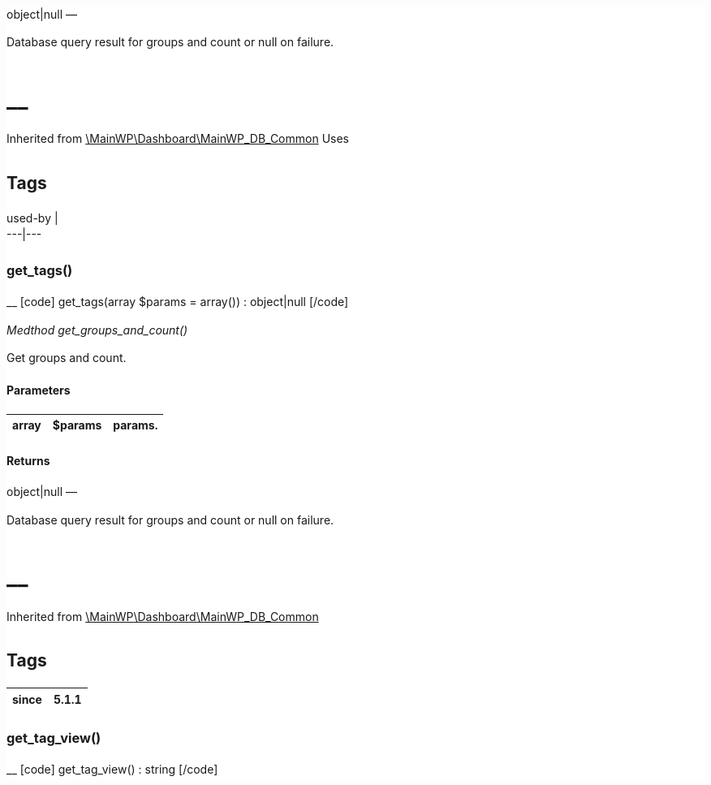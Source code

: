 object|null —

Database query result for groups and count or null on failure.

# __

Inherited from
    [\MainWP\Dashboard\MainWP_DB_Common](classes/MainWP-Dashboard-MainWP-DB-Common.md)
Uses
    [](classes/MainWP-Dashboard-MainWP-System.html#method_is_multi_user)

## Tags

used-by  |   
---|---  
  
### get_tags()

__
[code]
    get_tags(array  $params = array()) : object|null
[/code]

_Medthod get_groups_and_count()_

Get groups and count.

#### Parameters

array | $params  | params.  
---|---|---  
  
#### Returns

object|null —

Database query result for groups and count or null on failure.

# __

Inherited from
    [\MainWP\Dashboard\MainWP_DB_Common](classes/MainWP-Dashboard-MainWP-DB-Common.md)

## Tags

since  |  5.1.1   
---|---  
  
### get_tag_view()

__
[code]
    get_tag_view() : string
[/code]
